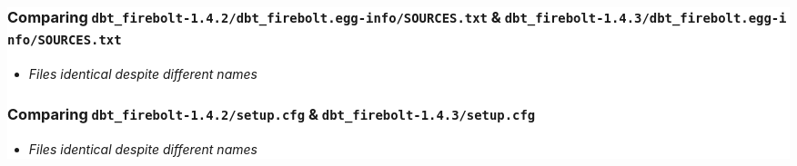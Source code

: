 ### Comparing `dbt_firebolt-1.4.2/dbt_firebolt.egg-info/SOURCES.txt` & `dbt_firebolt-1.4.3/dbt_firebolt.egg-info/SOURCES.txt`

 * *Files identical despite different names*

### Comparing `dbt_firebolt-1.4.2/setup.cfg` & `dbt_firebolt-1.4.3/setup.cfg`

 * *Files identical despite different names*

